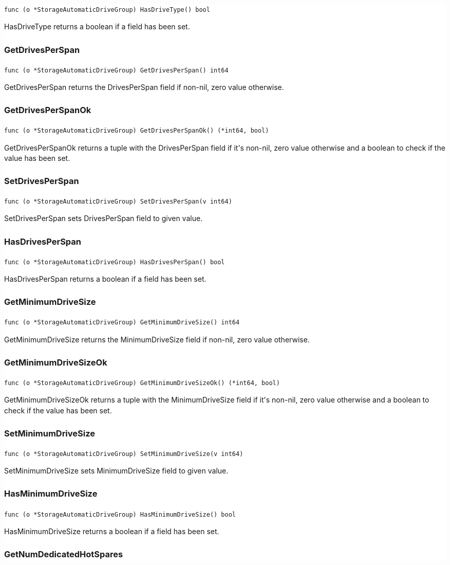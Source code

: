 `func (o *StorageAutomaticDriveGroup) HasDriveType() bool`

HasDriveType returns a boolean if a field has been set.

### GetDrivesPerSpan

`func (o *StorageAutomaticDriveGroup) GetDrivesPerSpan() int64`

GetDrivesPerSpan returns the DrivesPerSpan field if non-nil, zero value otherwise.

### GetDrivesPerSpanOk

`func (o *StorageAutomaticDriveGroup) GetDrivesPerSpanOk() (*int64, bool)`

GetDrivesPerSpanOk returns a tuple with the DrivesPerSpan field if it's non-nil, zero value otherwise
and a boolean to check if the value has been set.

### SetDrivesPerSpan

`func (o *StorageAutomaticDriveGroup) SetDrivesPerSpan(v int64)`

SetDrivesPerSpan sets DrivesPerSpan field to given value.

### HasDrivesPerSpan

`func (o *StorageAutomaticDriveGroup) HasDrivesPerSpan() bool`

HasDrivesPerSpan returns a boolean if a field has been set.

### GetMinimumDriveSize

`func (o *StorageAutomaticDriveGroup) GetMinimumDriveSize() int64`

GetMinimumDriveSize returns the MinimumDriveSize field if non-nil, zero value otherwise.

### GetMinimumDriveSizeOk

`func (o *StorageAutomaticDriveGroup) GetMinimumDriveSizeOk() (*int64, bool)`

GetMinimumDriveSizeOk returns a tuple with the MinimumDriveSize field if it's non-nil, zero value otherwise
and a boolean to check if the value has been set.

### SetMinimumDriveSize

`func (o *StorageAutomaticDriveGroup) SetMinimumDriveSize(v int64)`

SetMinimumDriveSize sets MinimumDriveSize field to given value.

### HasMinimumDriveSize

`func (o *StorageAutomaticDriveGroup) HasMinimumDriveSize() bool`

HasMinimumDriveSize returns a boolean if a field has been set.

### GetNumDedicatedHotSpares
